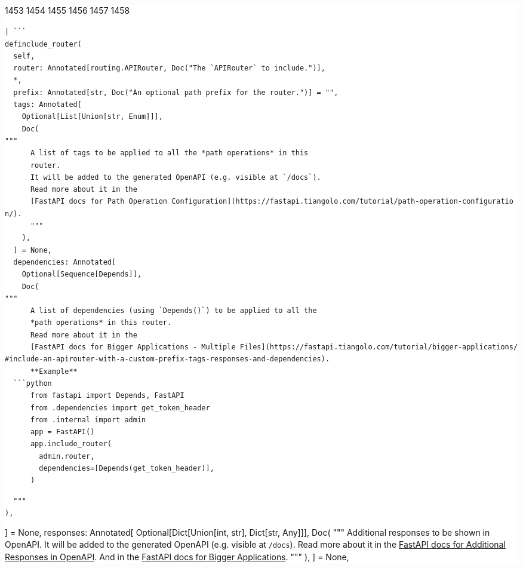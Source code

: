1453
1454
1455
1456
1457
1458
```
| ```
definclude_router(
  self,
  router: Annotated[routing.APIRouter, Doc("The `APIRouter` to include.")],
  *,
  prefix: Annotated[str, Doc("An optional path prefix for the router.")] = "",
  tags: Annotated[
    Optional[List[Union[str, Enum]]],
    Doc(
"""
      A list of tags to be applied to all the *path operations* in this
      router.
      It will be added to the generated OpenAPI (e.g. visible at `/docs`).
      Read more about it in the
      [FastAPI docs for Path Operation Configuration](https://fastapi.tiangolo.com/tutorial/path-operation-configuration/).
      """
    ),
  ] = None,
  dependencies: Annotated[
    Optional[Sequence[Depends]],
    Doc(
"""
      A list of dependencies (using `Depends()`) to be applied to all the
      *path operations* in this router.
      Read more about it in the
      [FastAPI docs for Bigger Applications - Multiple Files](https://fastapi.tiangolo.com/tutorial/bigger-applications/#include-an-apirouter-with-a-custom-prefix-tags-responses-and-dependencies).
      **Example**
  ```python
      from fastapi import Depends, FastAPI
      from .dependencies import get_token_header
      from .internal import admin
      app = FastAPI()
      app.include_router(
        admin.router,
        dependencies=[Depends(get_token_header)],
      )
  ```
      """
    ),
  ] = None,
  responses: Annotated[
    Optional[Dict[Union[int, str], Dict[str, Any]]],
    Doc(
"""
      Additional responses to be shown in OpenAPI.
      It will be added to the generated OpenAPI (e.g. visible at `/docs`).
      Read more about it in the
      [FastAPI docs for Additional Responses in OpenAPI](https://fastapi.tiangolo.com/advanced/additional-responses/).
      And in the
      [FastAPI docs for Bigger Applications](https://fastapi.tiangolo.com/tutorial/bigger-applications/#include-an-apirouter-with-a-custom-prefix-tags-responses-and-dependencies).
      """
    ),
  ] = None,